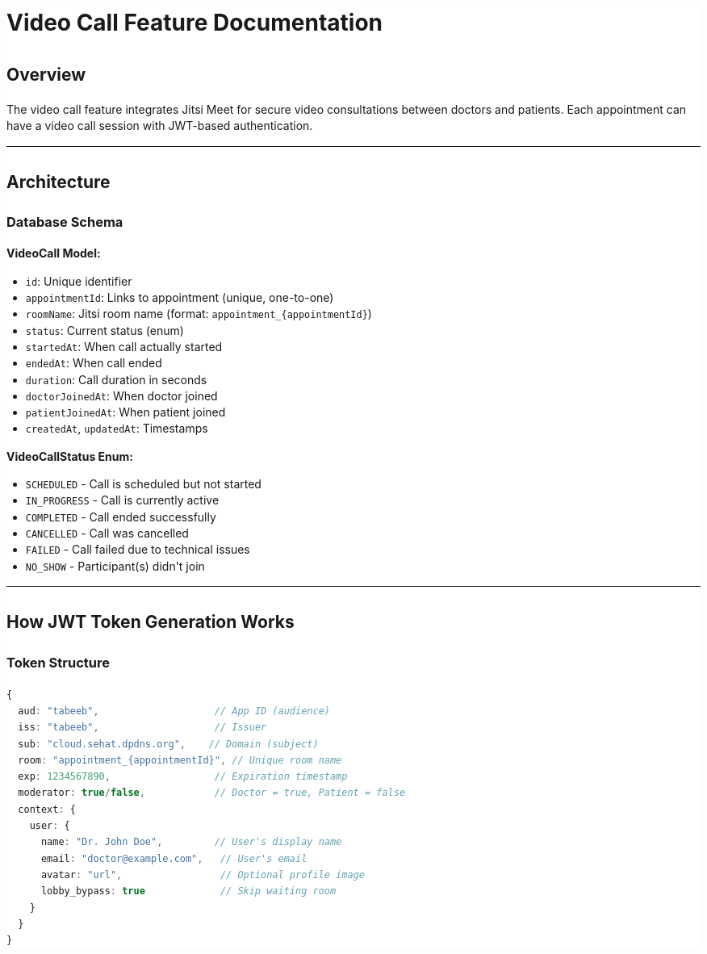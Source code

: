 # Video Call Feature Documentation

## Overview
The video call feature integrates Jitsi Meet for secure video consultations between doctors and patients. Each appointment can have a video call session with JWT-based authentication.

---

## Architecture

### Database Schema
**VideoCall Model:**
- `id`: Unique identifier
- `appointmentId`: Links to appointment (unique, one-to-one)
- `roomName`: Jitsi room name (format: `appointment_{appointmentId}`)
- `status`: Current status (enum)
- `startedAt`: When call actually started
- `endedAt`: When call ended
- `duration`: Call duration in seconds
- `doctorJoinedAt`: When doctor joined
- `patientJoinedAt`: When patient joined
- `createdAt`, `updatedAt`: Timestamps

**VideoCallStatus Enum:**
- `SCHEDULED` - Call is scheduled but not started
- `IN_PROGRESS` - Call is currently active
- `COMPLETED` - Call ended successfully
- `CANCELLED` - Call was cancelled
- `FAILED` - Call failed due to technical issues
- `NO_SHOW` - Participant(s) didn't join

---

## How JWT Token Generation Works

### Token Structure
```typescript
{
  aud: "tabeeb",                    // App ID (audience)
  iss: "tabeeb",                    // Issuer
  sub: "cloud.sehat.dpdns.org",    // Domain (subject)
  room: "appointment_{appointmentId}", // Unique room name
  exp: 1234567890,                  // Expiration timestamp
  moderator: true/false,            // Doctor = true, Patient = false
  context: {
    user: {
      name: "Dr. John Doe",         // User's display name
      email: "doctor@example.com",   // User's email
      avatar: "url",                 // Optional profile image
      lobby_bypass: true             // Skip waiting room
    }
  }
}
```
